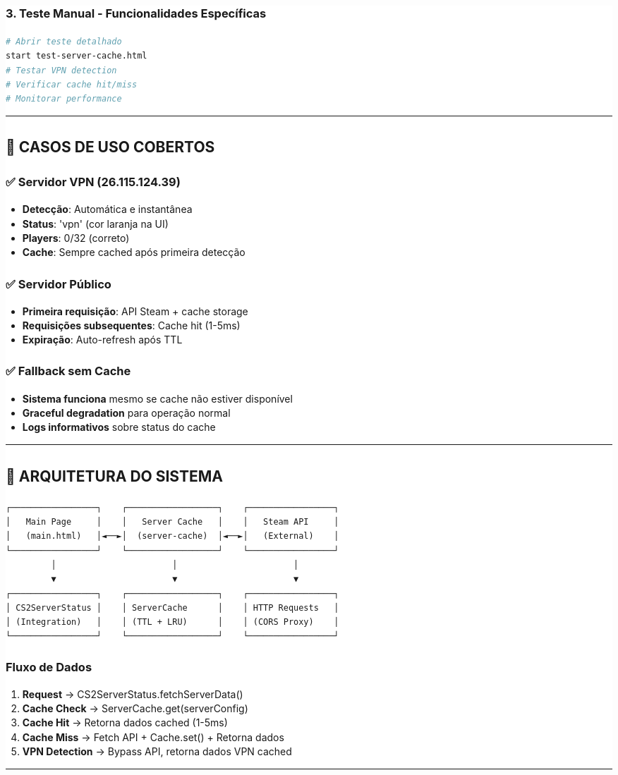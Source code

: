 ### 3. **Teste Manual - Funcionalidades Específicas**
```bash
# Abrir teste detalhado
start test-server-cache.html
# Testar VPN detection
# Verificar cache hit/miss
# Monitorar performance
```

---

## 🎯 CASOS DE USO COBERTOS

### ✅ Servidor VPN (26.115.124.39)
- **Detecção**: Automática e instantânea
- **Status**: 'vpn' (cor laranja na UI)
- **Players**: 0/32 (correto)
- **Cache**: Sempre cached após primeira detecção

### ✅ Servidor Público
- **Primeira requisição**: API Steam + cache storage
- **Requisições subsequentes**: Cache hit (1-5ms)
- **Expiração**: Auto-refresh após TTL

### ✅ Fallback sem Cache
- **Sistema funciona** mesmo se cache não estiver disponível
- **Graceful degradation** para operação normal
- **Logs informativos** sobre status do cache

---

## 🔬 ARQUITETURA DO SISTEMA

```
┌─────────────────┐    ┌──────────────────┐    ┌─────────────────┐
│   Main Page     │    │   Server Cache   │    │   Steam API     │
│   (main.html)   │◄──►│  (server-cache)  │◄──►│   (External)    │
└─────────────────┘    └──────────────────┘    └─────────────────┘
         │                       │                       │
         ▼                       ▼                       ▼
┌─────────────────┐    ┌──────────────────┐    ┌─────────────────┐
│ CS2ServerStatus │    │ ServerCache      │    │ HTTP Requests   │
│ (Integration)   │    │ (TTL + LRU)      │    │ (CORS Proxy)    │
└─────────────────┘    └──────────────────┘    └─────────────────┘
```

### Fluxo de Dados
1. **Request** → CS2ServerStatus.fetchServerData()
2. **Cache Check** → ServerCache.get(serverConfig)
3. **Cache Hit** → Retorna dados cached (1-5ms)
4. **Cache Miss** → Fetch API + Cache.set() + Retorna dados
5. **VPN Detection** → Bypass API, retorna dados VPN cached

---
